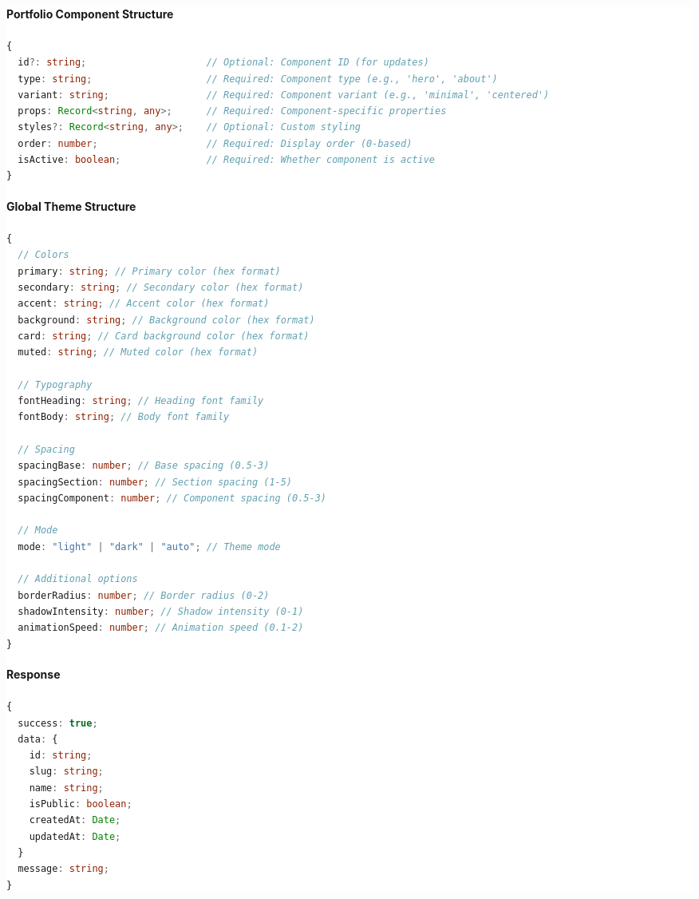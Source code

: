 #### Portfolio Component Structure

```typescript
{
  id?: string;                     // Optional: Component ID (for updates)
  type: string;                    // Required: Component type (e.g., 'hero', 'about')
  variant: string;                 // Required: Component variant (e.g., 'minimal', 'centered')
  props: Record<string, any>;      // Required: Component-specific properties
  styles?: Record<string, any>;    // Optional: Custom styling
  order: number;                   // Required: Display order (0-based)
  isActive: boolean;               // Required: Whether component is active
}
```

#### Global Theme Structure

```typescript
{
  // Colors
  primary: string; // Primary color (hex format)
  secondary: string; // Secondary color (hex format)
  accent: string; // Accent color (hex format)
  background: string; // Background color (hex format)
  card: string; // Card background color (hex format)
  muted: string; // Muted color (hex format)

  // Typography
  fontHeading: string; // Heading font family
  fontBody: string; // Body font family

  // Spacing
  spacingBase: number; // Base spacing (0.5-3)
  spacingSection: number; // Section spacing (1-5)
  spacingComponent: number; // Component spacing (0.5-3)

  // Mode
  mode: "light" | "dark" | "auto"; // Theme mode

  // Additional options
  borderRadius: number; // Border radius (0-2)
  shadowIntensity: number; // Shadow intensity (0-1)
  animationSpeed: number; // Animation speed (0.1-2)
}
```

#### Response

```typescript
{
  success: true;
  data: {
    id: string;
    slug: string;
    name: string;
    isPublic: boolean;
    createdAt: Date;
    updatedAt: Date;
  }
  message: string;
}
```
